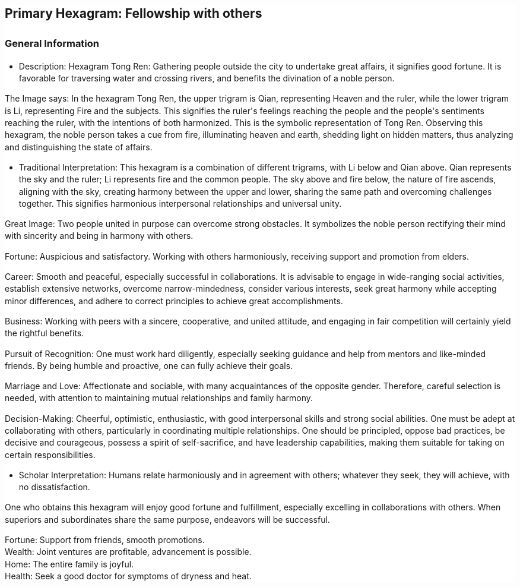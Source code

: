 ## Primary Hexagram: Fellowship with others

### General Information

- Description: Hexagram Tong Ren: Gathering people outside the city to undertake great affairs, it signifies good fortune. It is favorable for traversing water and crossing rivers, and benefits the divination of a noble person.		
		
The Image says: In the hexagram Tong Ren, the upper trigram is Qian, representing Heaven and the ruler, while the lower trigram is Li, representing Fire and the subjects. This signifies the ruler's feelings reaching the people and the people's sentiments reaching the ruler, with the intentions of both harmonized. This is the symbolic representation of Tong Ren. Observing this hexagram, the noble person takes a cue from fire, illuminating heaven and earth, shedding light on hidden matters, thus analyzing and distinguishing the state of affairs.
- Traditional Interpretation: This hexagram is a combination of different trigrams, with Li below and Qian above. Qian represents the sky and the ruler; Li represents fire and the common people. The sky above and fire below, the nature of fire ascends, aligning with the sky, creating harmony between the upper and lower, sharing the same path and overcoming challenges together. This signifies harmonious interpersonal relationships and universal unity.		
		
Great Image: Two people united in purpose can overcome strong obstacles. It symbolizes the noble person rectifying their mind with sincerity and being in harmony with others.		
		
Fortune: Auspicious and satisfactory. Working with others harmoniously, receiving support and promotion from elders.		
		
Career: Smooth and peaceful, especially successful in collaborations. It is advisable to engage in wide-ranging social activities, establish extensive networks, overcome narrow-mindedness, consider various interests, seek great harmony while accepting minor differences, and adhere to correct principles to achieve great accomplishments.		
		
Business: Working with peers with a sincere, cooperative, and united attitude, and engaging in fair competition will certainly yield the rightful benefits.		
		
Pursuit of Recognition: One must work hard diligently, especially seeking guidance and help from mentors and like-minded friends. By being humble and proactive, one can fully achieve their goals.		
		
Marriage and Love: Affectionate and sociable, with many acquaintances of the opposite gender. Therefore, careful selection is needed, with attention to maintaining mutual relationships and family harmony.		
		
Decision-Making: Cheerful, optimistic, enthusiastic, with good interpersonal skills and strong social abilities. One must be adept at collaborating with others, particularly in coordinating multiple relationships. One should be principled, oppose bad practices, be decisive and courageous, possess a spirit of self-sacrifice, and have leadership capabilities, making them suitable for taking on certain responsibilities.
- Scholar Interpretation: Humans relate harmoniously and in agreement with others; whatever they seek, they will achieve, with no dissatisfaction. 		
		
One who obtains this hexagram will enjoy good fortune and fulfillment, especially excelling in collaborations with others. When superiors and subordinates share the same purpose, endeavors will be successful.  		
		
Fortune: Support from friends, smooth promotions.  		
Wealth: Joint ventures are profitable, advancement is possible.  		
Home: The entire family is joyful.  		
Health: Seek a good doctor for symptoms of dryness and heat.
